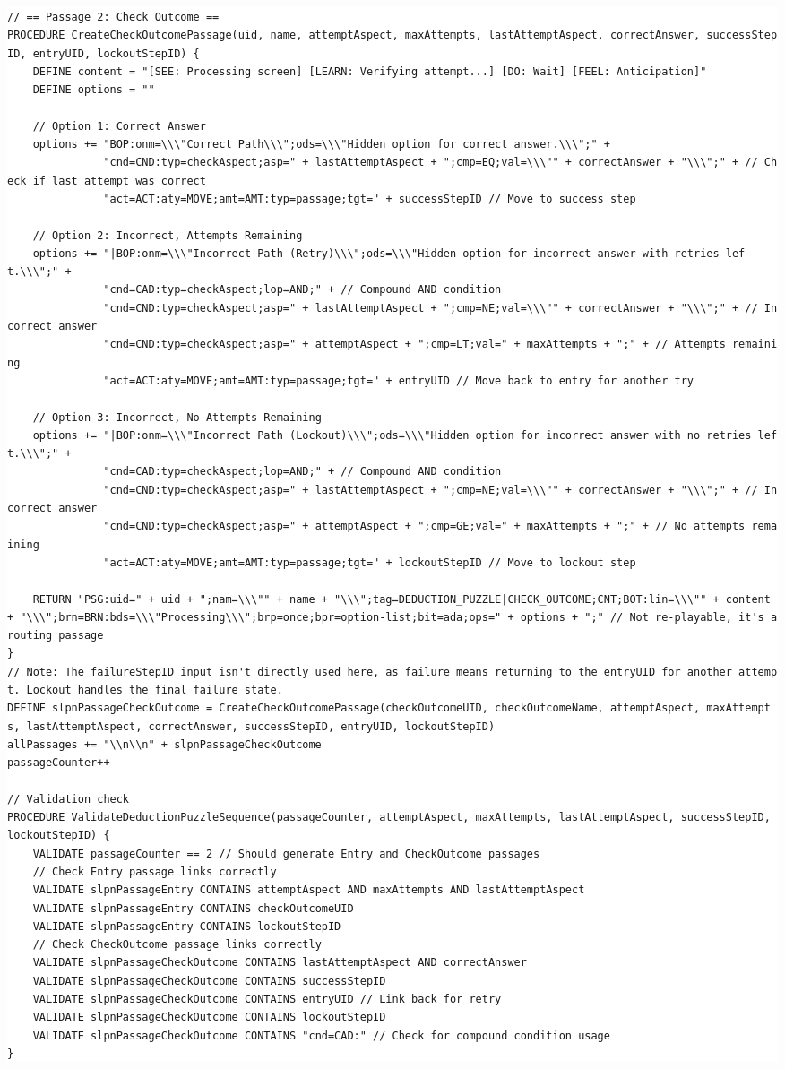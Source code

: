     // == Passage 2: Check Outcome ==
    PROCEDURE CreateCheckOutcomePassage(uid, name, attemptAspect, maxAttempts, lastAttemptAspect, correctAnswer, successStepID, entryUID, lockoutStepID) {
        DEFINE content = "[SEE: Processing screen] [LEARN: Verifying attempt...] [DO: Wait] [FEEL: Anticipation]"
        DEFINE options = ""

        // Option 1: Correct Answer
        options += "BOP:onm=\\\"Correct Path\\\";ods=\\\"Hidden option for correct answer.\\\";" +
                   "cnd=CND:typ=checkAspect;asp=" + lastAttemptAspect + ";cmp=EQ;val=\\\"" + correctAnswer + "\\\";" + // Check if last attempt was correct
                   "act=ACT:aty=MOVE;amt=AMT:typ=passage;tgt=" + successStepID // Move to success step

        // Option 2: Incorrect, Attempts Remaining
        options += "|BOP:onm=\\\"Incorrect Path (Retry)\\\";ods=\\\"Hidden option for incorrect answer with retries left.\\\";" +
                   "cnd=CAD:typ=checkAspect;lop=AND;" + // Compound AND condition
                   "cnd=CND:typ=checkAspect;asp=" + lastAttemptAspect + ";cmp=NE;val=\\\"" + correctAnswer + "\\\";" + // Incorrect answer
                   "cnd=CND:typ=checkAspect;asp=" + attemptAspect + ";cmp=LT;val=" + maxAttempts + ";" + // Attempts remaining
                   "act=ACT:aty=MOVE;amt=AMT:typ=passage;tgt=" + entryUID // Move back to entry for another try

        // Option 3: Incorrect, No Attempts Remaining
        options += "|BOP:onm=\\\"Incorrect Path (Lockout)\\\";ods=\\\"Hidden option for incorrect answer with no retries left.\\\";" +
                   "cnd=CAD:typ=checkAspect;lop=AND;" + // Compound AND condition
                   "cnd=CND:typ=checkAspect;asp=" + lastAttemptAspect + ";cmp=NE;val=\\\"" + correctAnswer + "\\\";" + // Incorrect answer
                   "cnd=CND:typ=checkAspect;asp=" + attemptAspect + ";cmp=GE;val=" + maxAttempts + ";" + // No attempts remaining
                   "act=ACT:aty=MOVE;amt=AMT:typ=passage;tgt=" + lockoutStepID // Move to lockout step

        RETURN "PSG:uid=" + uid + ";nam=\\\"" + name + "\\\";tag=DEDUCTION_PUZZLE|CHECK_OUTCOME;CNT;BOT:lin=\\\"" + content + "\\\";brn=BRN:bds=\\\"Processing\\\";brp=once;bpr=option-list;bit=ada;ops=" + options + ";" // Not re-playable, it's a routing passage
    }
    // Note: The failureStepID input isn't directly used here, as failure means returning to the entryUID for another attempt. Lockout handles the final failure state.
    DEFINE slpnPassageCheckOutcome = CreateCheckOutcomePassage(checkOutcomeUID, checkOutcomeName, attemptAspect, maxAttempts, lastAttemptAspect, correctAnswer, successStepID, entryUID, lockoutStepID)
    allPassages += "\\n\\n" + slpnPassageCheckOutcome
    passageCounter++

    // Validation check
    PROCEDURE ValidateDeductionPuzzleSequence(passageCounter, attemptAspect, maxAttempts, lastAttemptAspect, successStepID, lockoutStepID) {
        VALIDATE passageCounter == 2 // Should generate Entry and CheckOutcome passages
        // Check Entry passage links correctly
        VALIDATE slpnPassageEntry CONTAINS attemptAspect AND maxAttempts AND lastAttemptAspect
        VALIDATE slpnPassageEntry CONTAINS checkOutcomeUID
        VALIDATE slpnPassageEntry CONTAINS lockoutStepID
        // Check CheckOutcome passage links correctly
        VALIDATE slpnPassageCheckOutcome CONTAINS lastAttemptAspect AND correctAnswer
        VALIDATE slpnPassageCheckOutcome CONTAINS successStepID
        VALIDATE slpnPassageCheckOutcome CONTAINS entryUID // Link back for retry
        VALIDATE slpnPassageCheckOutcome CONTAINS lockoutStepID
        VALIDATE slpnPassageCheckOutcome CONTAINS "cnd=CAD:" // Check for compound condition usage
    }
    